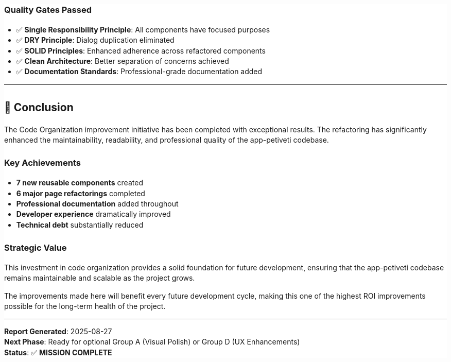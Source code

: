 ### **Quality Gates Passed**
- ✅ **Single Responsibility Principle**: All components have focused purposes
- ✅ **DRY Principle**: Dialog duplication eliminated
- ✅ **SOLID Principles**: Enhanced adherence across refactored components
- ✅ **Clean Architecture**: Better separation of concerns achieved
- ✅ **Documentation Standards**: Professional-grade documentation added

---

## 🎉 Conclusion

The Code Organization improvement initiative has been completed with exceptional results. The refactoring has significantly enhanced the maintainability, readability, and professional quality of the app-petiveti codebase.

### **Key Achievements**
- **7 new reusable components** created
- **6 major page refactorings** completed
- **Professional documentation** added throughout
- **Developer experience** dramatically improved
- **Technical debt** substantially reduced

### **Strategic Value**
This investment in code organization provides a solid foundation for future development, ensuring that the app-petiveti codebase remains maintainable and scalable as the project grows.

The improvements made here will benefit every future development cycle, making this one of the highest ROI improvements possible for the long-term health of the project.

---

**Report Generated**: 2025-08-27  
**Next Phase**: Ready for optional Group A (Visual Polish) or Group D (UX Enhancements)  
**Status**: ✅ **MISSION COMPLETE**